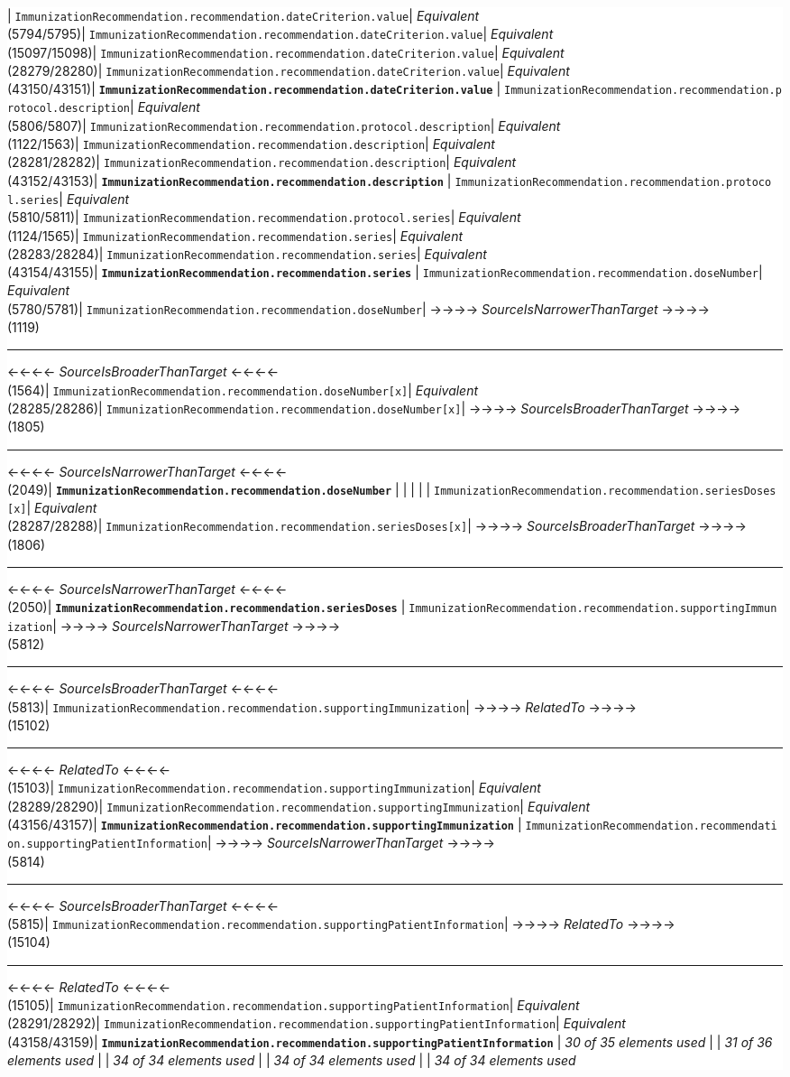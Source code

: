 | `ImmunizationRecommendation.recommendation.dateCriterion.value`| _Equivalent_<br/>(5794/5795)| `ImmunizationRecommendation.recommendation.dateCriterion.value`| _Equivalent_<br/>(15097/15098)| `ImmunizationRecommendation.recommendation.dateCriterion.value`| _Equivalent_<br/>(28279/28280)| `ImmunizationRecommendation.recommendation.dateCriterion.value`| _Equivalent_<br/>(43150/43151)| **`ImmunizationRecommendation.recommendation.dateCriterion.value`**
| `ImmunizationRecommendation.recommendation.protocol.description`| _Equivalent_<br/>(5806/5807)| `ImmunizationRecommendation.recommendation.protocol.description`| _Equivalent_<br/>(1122/1563)| `ImmunizationRecommendation.recommendation.description`| _Equivalent_<br/>(28281/28282)| `ImmunizationRecommendation.recommendation.description`| _Equivalent_<br/>(43152/43153)| **`ImmunizationRecommendation.recommendation.description`**
| `ImmunizationRecommendation.recommendation.protocol.series`| _Equivalent_<br/>(5810/5811)| `ImmunizationRecommendation.recommendation.protocol.series`| _Equivalent_<br/>(1124/1565)| `ImmunizationRecommendation.recommendation.series`| _Equivalent_<br/>(28283/28284)| `ImmunizationRecommendation.recommendation.series`| _Equivalent_<br/>(43154/43155)| **`ImmunizationRecommendation.recommendation.series`**
| `ImmunizationRecommendation.recommendation.doseNumber`| _Equivalent_<br/>(5780/5781)| `ImmunizationRecommendation.recommendation.doseNumber`| →→→→ _SourceIsNarrowerThanTarget_ →→→→ <br/>(1119)<hr/>←←←← _SourceIsBroaderThanTarget_ ←←←← <br/>(1564)| `ImmunizationRecommendation.recommendation.doseNumber[x]`| _Equivalent_<br/>(28285/28286)| `ImmunizationRecommendation.recommendation.doseNumber[x]`| →→→→ _SourceIsBroaderThanTarget_ →→→→ <br/>(1805)<hr/>←←←← _SourceIsNarrowerThanTarget_ ←←←← <br/>(2049)| **`ImmunizationRecommendation.recommendation.doseNumber`**
| | | | | `ImmunizationRecommendation.recommendation.seriesDoses[x]`| _Equivalent_<br/>(28287/28288)| `ImmunizationRecommendation.recommendation.seriesDoses[x]`| →→→→ _SourceIsBroaderThanTarget_ →→→→ <br/>(1806)<hr/>←←←← _SourceIsNarrowerThanTarget_ ←←←← <br/>(2050)| **`ImmunizationRecommendation.recommendation.seriesDoses`**
| `ImmunizationRecommendation.recommendation.supportingImmunization`| →→→→ _SourceIsNarrowerThanTarget_ →→→→ <br/>(5812)<hr/>←←←← _SourceIsBroaderThanTarget_ ←←←← <br/>(5813)| `ImmunizationRecommendation.recommendation.supportingImmunization`| →→→→ _RelatedTo_ →→→→ <br/>(15102)<hr/>←←←← _RelatedTo_ ←←←← <br/>(15103)| `ImmunizationRecommendation.recommendation.supportingImmunization`| _Equivalent_<br/>(28289/28290)| `ImmunizationRecommendation.recommendation.supportingImmunization`| _Equivalent_<br/>(43156/43157)| **`ImmunizationRecommendation.recommendation.supportingImmunization`**
| `ImmunizationRecommendation.recommendation.supportingPatientInformation`| →→→→ _SourceIsNarrowerThanTarget_ →→→→ <br/>(5814)<hr/>←←←← _SourceIsBroaderThanTarget_ ←←←← <br/>(5815)| `ImmunizationRecommendation.recommendation.supportingPatientInformation`| →→→→ _RelatedTo_ →→→→ <br/>(15104)<hr/>←←←← _RelatedTo_ ←←←← <br/>(15105)| `ImmunizationRecommendation.recommendation.supportingPatientInformation`| _Equivalent_<br/>(28291/28292)| `ImmunizationRecommendation.recommendation.supportingPatientInformation`| _Equivalent_<br/>(43158/43159)| **`ImmunizationRecommendation.recommendation.supportingPatientInformation`**
| *30 of 35 elements used* | | *31 of 36 elements used* | | *34 of 34 elements used* | | *34 of 34 elements used* | | *34 of 34 elements used* 

